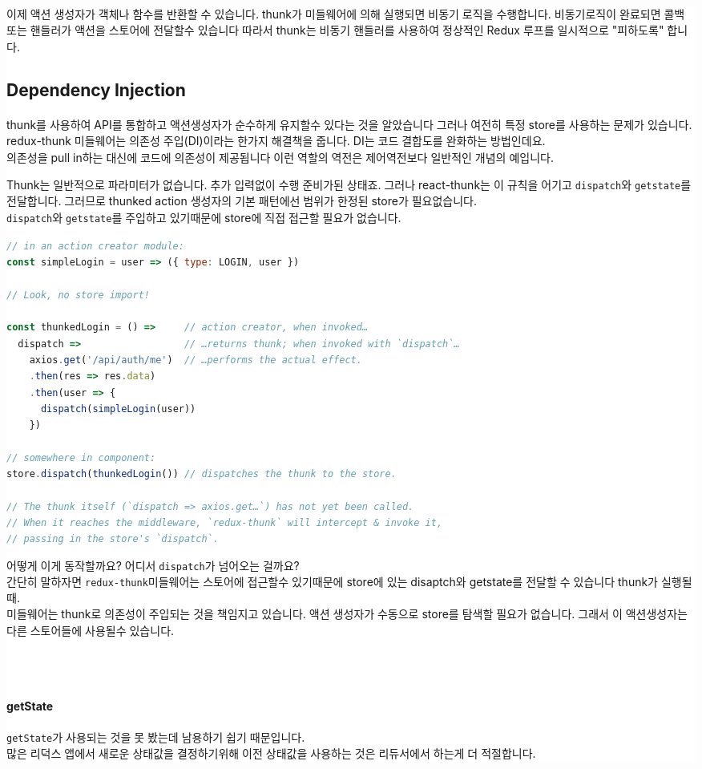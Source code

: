 이제 액션 생성자가 객체나 함수를 반환할 수 있습니다.
 thunk가 미들웨어에 의해 실행되면 비동기 로직을 수행합니다.
 비동기로직이 완료되면 콜백 또는 핸들러가 액션을 스토어에 전달할수 있습니다
따라서 thunk는 비동기 핸들러를 사용하여 정상적인 Redux 루프를 일시적으로 "피하도록" 합니다.


## Dependency Injection
thunk를 사용하여 API를 통합하고 액션생성자가 순수하게 유지할수 있다는 것을 알았습니다
그러나 여전히 특정 store를 사용하는 문제가 있습니다.
redux-thunk 미들웨어는 의존성 주입(DI)이라는 한가지 해결책을 줍니다. 
DI는 코드 결합도를 완화하는 방법인데요.  
의존성을 pull in하는 대신에 코드에 의존성이 제공됩니다
이런 역할의 역전은 제어역전보다 일반적인 개념의 예입니다.  

Thunk는 일반적으로 파라미터가 없습니다. 추가 입력없이 수행 준비가된 상태죠.
그러나 react-thunk는 이 규칙을 어기고 `dispatch`와 `getstate`를 전달합니다. 
그러므로 thunked action 생성자의 기본 패턴에선 범위가 한정된 store가 필요없습니다.  
`dispatch`와 `getstate`를 주입하고 있기때문에 store에 직접 접근할 필요가 없습니다.

```js
// in an action creator module:
const simpleLogin = user => ({ type: LOGIN, user })

// Look, no store import!

const thunkedLogin = () =>     // action creator, when invoked…
  dispatch =>                  // …returns thunk; when invoked with `dispatch`…
    axios.get('/api/auth/me')  // …performs the actual effect.
    .then(res => res.data)
    .then(user => {
      dispatch(simpleLogin(user))
    })

// somewhere in component:
store.dispatch(thunkedLogin()) // dispatches the thunk to the store.

// The thunk itself (`dispatch => axios.get…`) has not yet been called.
// When it reaches the middleware, `redux-thunk` will intercept & invoke it,
// passing in the store's `dispatch`.
```

어떻게 이게 동작할까요?  어디서 `dispatch`가 넘어오는 걸까요?  
간단히 말하자면 `redux-thunk`미들웨어는 스토어에 접근할수 있기때문에 store에 있는 disaptch와 getstate를 전달할 수 있습니다 thunk가 실행될 때.  
미들웨어는 thunk로 의존성이 주입되는 것을 책임지고 있습니다.
액션 생성자가 수동으로 store를 탐색할 필요가 없습니다. 그래서 이 액션생성자는 다른 스토어들에 사용될수 있습니다.  



<br>
<br>

#### getState
`getState`가 사용되는 것을 못 봤는데 남용하기 쉽기 때문입니다.  
많은 리덕스 앱에서 새로운 상태값을 결정하기위해 이전 상태값을 사용하는 것은 리듀서에서 하는게 더 적절합니다.  
